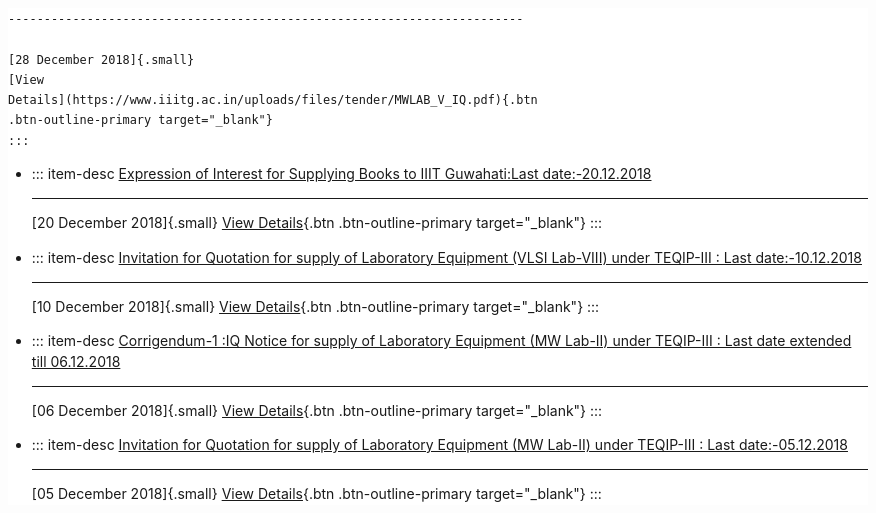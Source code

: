     ------------------------------------------------------------------------

    [28 December 2018]{.small}
    [View
    Details](https://www.iiitg.ac.in/uploads/files/tender/MWLAB_V_IQ.pdf){.btn
    .btn-outline-primary target="_blank"}
    :::

-   ::: item-desc
    [Expression of Interest for Supplying Books to IIIT Guwahati:Last
    date:-20.12.2018](https://www.iiitg.ac.in/luploads/files/tender/EOI_for_supplying_library_books.pdf)

    ------------------------------------------------------------------------

    [20 December 2018]{.small}
    [View
    Details](https://www.iiitg.ac.in/luploads/files/tender/EOI_for_supplying_library_books.pdf){.btn
    .btn-outline-primary target="_blank"}
    :::

-   ::: item-desc
    [Invitation for Quotation for supply of Laboratory Equipment (VLSI
    Lab-VIII) under TEQIP-III : Last
    date:-10.12.2018](https://www.iiitg.ac.in/uploads/files/tender/IQ_VLSI_VIII_Web.pdf)

    ------------------------------------------------------------------------

    [10 December 2018]{.small}
    [View
    Details](https://www.iiitg.ac.in/uploads/files/tender/IQ_VLSI_VIII_Web.pdf){.btn
    .btn-outline-primary target="_blank"}
    :::

-   ::: item-desc
    [Corrigendum-1 :IQ Notice for supply of Laboratory Equipment (MW
    Lab-II) under TEQIP-III : Last date extended till
    06.12.2018](https://www.iiitg.ac.in/uploads/files/tender/Corrigendum_1_MW_Lab_II.pdf)

    ------------------------------------------------------------------------

    [06 December 2018]{.small}
    [View
    Details](https://www.iiitg.ac.in/uploads/files/tender/Corrigendum_1_MW_Lab_II.pdf){.btn
    .btn-outline-primary target="_blank"}
    :::

-   ::: item-desc
    [Invitation for Quotation for supply of Laboratory Equipment (MW
    Lab-II) under TEQIP-III : Last
    date:-05.12.2018](https://www.iiitg.ac.in/uploads/files/tender/MW_LAB_II_IQ_Web.pdf)

    ------------------------------------------------------------------------

    [05 December 2018]{.small}
    [View
    Details](https://www.iiitg.ac.in/uploads/files/tender/MW_LAB_II_IQ_Web.pdf){.btn
    .btn-outline-primary target="_blank"}
    :::
